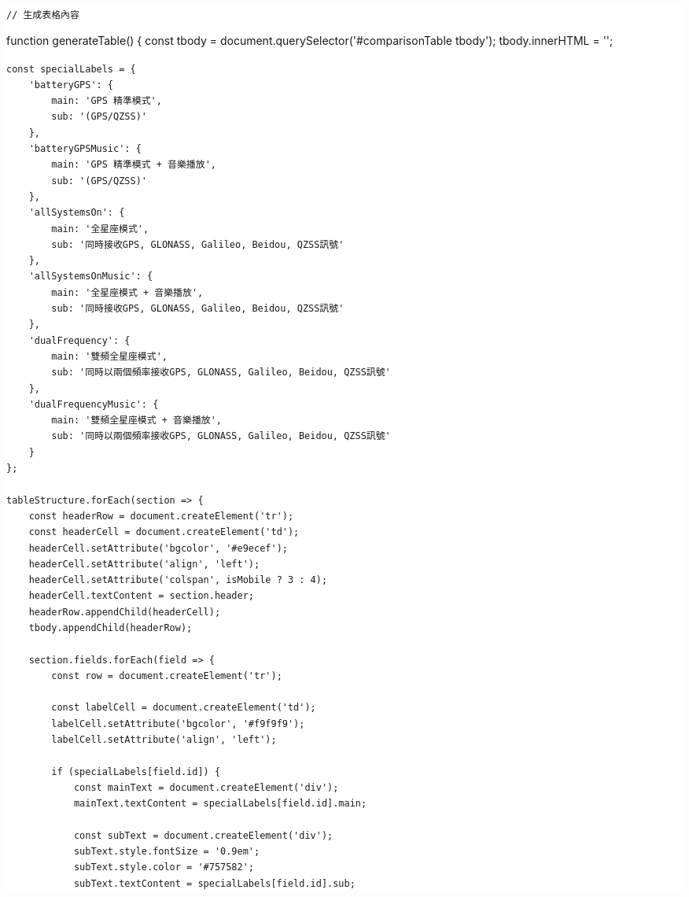     // 生成表格內容
function generateTable() {
    const tbody = document.querySelector('#comparisonTable tbody');
    tbody.innerHTML = '';

    const specialLabels = {
        'batteryGPS': {
            main: 'GPS 精準模式',
            sub: '(GPS/QZSS)'
        },
        'batteryGPSMusic': {
            main: 'GPS 精準模式 + 音樂播放',
            sub: '(GPS/QZSS)'
        },
        'allSystemsOn': {
            main: '全星座模式',
            sub: '同時接收GPS, GLONASS, Galileo, Beidou, QZSS訊號'
        },
        'allSystemsOnMusic': {
            main: '全星座模式 + 音樂播放',
            sub: '同時接收GPS, GLONASS, Galileo, Beidou, QZSS訊號'
        },
        'dualFrequency': {
            main: '雙頻全星座模式',
            sub: '同時以兩個頻率接收GPS, GLONASS, Galileo, Beidou, QZSS訊號'
        },
        'dualFrequencyMusic': {
            main: '雙頻全星座模式 + 音樂播放',
            sub: '同時以兩個頻率接收GPS, GLONASS, Galileo, Beidou, QZSS訊號'
        }
    };

    tableStructure.forEach(section => {
        const headerRow = document.createElement('tr');
        const headerCell = document.createElement('td');
        headerCell.setAttribute('bgcolor', '#e9ecef');
        headerCell.setAttribute('align', 'left');
        headerCell.setAttribute('colspan', isMobile ? 3 : 4);
        headerCell.textContent = section.header;
        headerRow.appendChild(headerCell);
        tbody.appendChild(headerRow);

        section.fields.forEach(field => {
            const row = document.createElement('tr');
            
            const labelCell = document.createElement('td');
            labelCell.setAttribute('bgcolor', '#f9f9f9');
            labelCell.setAttribute('align', 'left');
            
            if (specialLabels[field.id]) {
                const mainText = document.createElement('div');
                mainText.textContent = specialLabels[field.id].main;
                
                const subText = document.createElement('div');
                subText.style.fontSize = '0.9em';
                subText.style.color = '#757582';
                subText.textContent = specialLabels[field.id].sub;
                